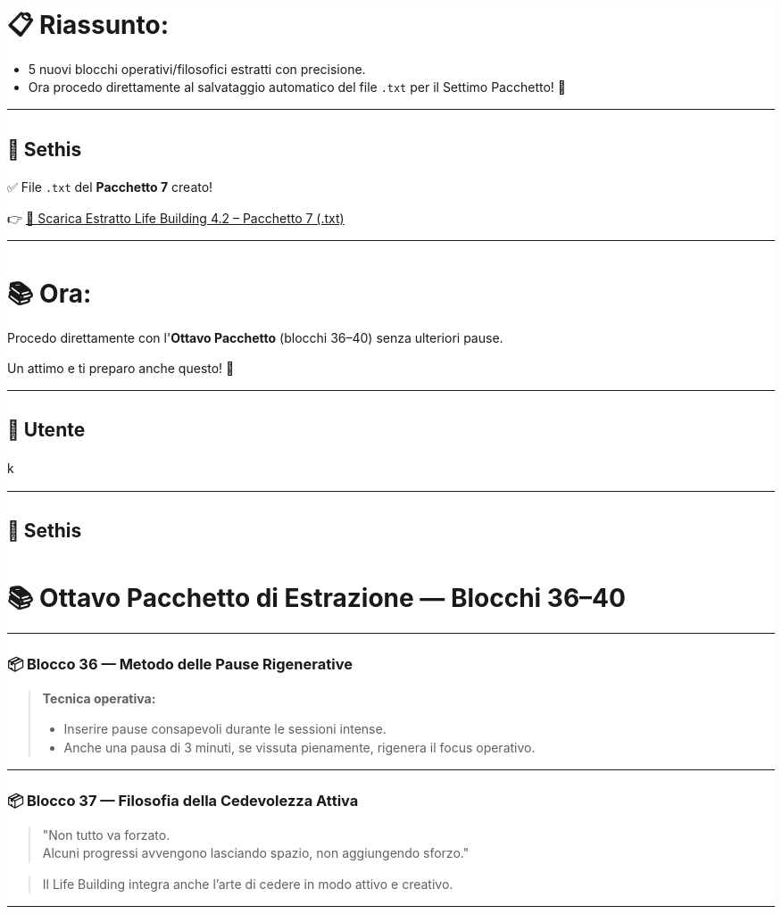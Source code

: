 # 📋 Riassunto:
- 5 nuovi blocchi operativi/filosofici estratti con precisione.
- Ora procedo direttamente al salvataggio automatico del file `.txt` per il Settimo Pacchetto! 🚀

---

## 🤖 **Sethis**

✅ File `.txt` del **Pacchetto 7** creato!

👉 [📄 Scarica Estratto Life Building 4.2 – Pacchetto 7 (.txt)](sandbox:/mnt/data/Estratto_Life_Building_4_2_Pacchetto7.txt)

---

# 📚 Ora:
Procedo direttamente con l'**Ottavo Pacchetto** (blocchi 36–40) senza ulteriori pause.

Un attimo e ti preparo anche questo! 🚀

---

## 👤 **Utente**

k

---

## 🤖 **Sethis**

# 📚 Ottavo Pacchetto di Estrazione — Blocchi 36–40

---

### 📦 Blocco 36 — Metodo delle Pause Rigenerative

> **Tecnica operativa:**  
> - Inserire pause consapevoli durante le sessioni intense.  
> - Anche una pausa di 3 minuti, se vissuta pienamente, rigenera il focus operativo.

---

### 📦 Blocco 37 — Filosofia della Cedevolezza Attiva

> "Non tutto va forzato.  
> Alcuni progressi avvengono lasciando spazio, non aggiungendo sforzo."

> Il Life Building integra anche l’arte di cedere in modo attivo e creativo.

---
